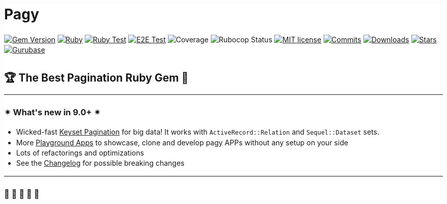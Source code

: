 # Pagy

<span>[![Gem Version](https://img.shields.io/gem/v/pagy.svg?label=Pagy&colorA=99004d&colorB=cc0066)](https://rubygems.org/gems/pagy)</span> <span>
[![Ruby](https://img.shields.io/badge/Ruby-EOL-ruby.svg?colorA=99004d&colorB=cc0066)](https://endoflife.date/ruby)</span> <span>
[![Ruby Test](https://github.com/ddnexus/pagy/actions/workflows/ruby-test.yml/badge.svg?branch=master)](https://github.com/ddnexus/pagy/actions/workflows/ruby-test.yml)</span> <span>
[![E2E Test](https://github.com/ddnexus/pagy/actions/workflows/e2e-test.yml/badge.svg?branch=master)](https://github.com/ddnexus/pagy/actions/workflows/e2e-test.yml)</span> <span>
![Coverage](https://img.shields.io/badge/Coverage-100%25-coverage.svg?colorA=1f7a1f&colorB=2aa22a)</span> <span>
![Rubocop Status](https://img.shields.io/badge/Rubocop-passing-rubocop.svg?colorA=1f7a1f&colorB=2aa22a)</span> <span>
[![MIT license](https://img.shields.io/badge/License-MIT-mit.svg?colorA=1f7a1f&colorB=2aa22a)](http://opensource.org/licenses/MIT)</span> <span>
[![Commits](https://img.shields.io/github/commit-activity/y/ddnexus/pagy.svg?label=Commits&colorA=004d99&colorB=0073e6)](https://github.com/ddnexus/pagy/commits/master/)</span> <span>
[![Downloads](https://img.shields.io/gem/dt/pagy.svg?label=Downloads&colorA=004d99&colorB=0073e6)](https://rubygems.org/gems/pagy)</span> <span>
[![Stars](https://shields.io/github/stars/ddnexus/pagy?style=social)](https://github.com/ddnexus/pagy/stargazers)</span> <span>
[![Gurubase](https://img.shields.io/badge/Gurubase-Ask%20Pagy%20Guru-006BFF)](https://gurubase.io/g/pagy)</span>

## 🏆 The Best Pagination Ruby Gem 🥇

---

### ✴ What's new in 9.0+ ✴
- Wicked-fast [Keyset Pagination](https://ddnexus.github.io/pagy/docs/api/keyset/) for big data! It works with `ActiveRecord::Relation` and `Sequel::Dataset` sets.
- More [Playground Apps](https://ddnexus.github.io/pagy/playground/) to showcase, clone and develop pagy APPs without any setup on your side
- Lots of refactorings and optimizations  
- See the [Changelog](https://ddnexus.github.io/pagy/changelog) for possible breaking changes

---

### 🚀 🚀 🚀 🚀 🚀
